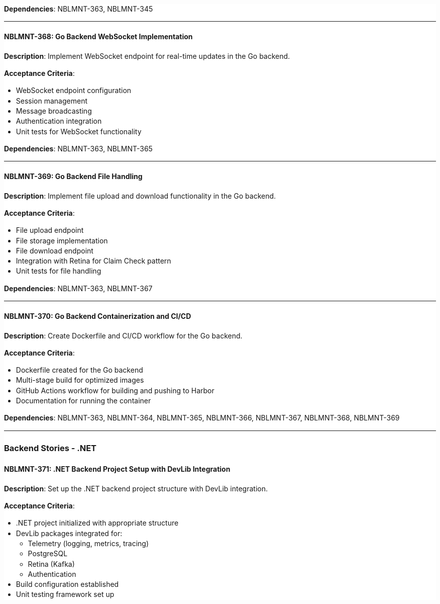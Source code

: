 **Dependencies**: NBLMNT-363, NBLMNT-345

---

#### NBLMNT-368: Go Backend WebSocket Implementation

**Description**: Implement WebSocket endpoint for real-time updates in the Go backend.

**Acceptance Criteria**:
- WebSocket endpoint configuration
- Session management
- Message broadcasting
- Authentication integration
- Unit tests for WebSocket functionality

**Dependencies**: NBLMNT-363, NBLMNT-365

---

#### NBLMNT-369: Go Backend File Handling

**Description**: Implement file upload and download functionality in the Go backend.

**Acceptance Criteria**:
- File upload endpoint
- File storage implementation
- File download endpoint
- Integration with Retina for Claim Check pattern
- Unit tests for file handling

**Dependencies**: NBLMNT-363, NBLMNT-367

---

#### NBLMNT-370: Go Backend Containerization and CI/CD

**Description**: Create Dockerfile and CI/CD workflow for the Go backend.

**Acceptance Criteria**:
- Dockerfile created for the Go backend
- Multi-stage build for optimized images
- GitHub Actions workflow for building and pushing to Harbor
- Documentation for running the container

**Dependencies**: NBLMNT-363, NBLMNT-364, NBLMNT-365, NBLMNT-366, NBLMNT-367, NBLMNT-368, NBLMNT-369

---

### Backend Stories - .NET

#### NBLMNT-371: .NET Backend Project Setup with DevLib Integration

**Description**: Set up the .NET backend project structure with DevLib integration.

**Acceptance Criteria**:
- .NET project initialized with appropriate structure
- DevLib packages integrated for:
  - Telemetry (logging, metrics, tracing)
  - PostgreSQL
  - Retina (Kafka)
  - Authentication
- Build configuration established
- Unit testing framework set up
